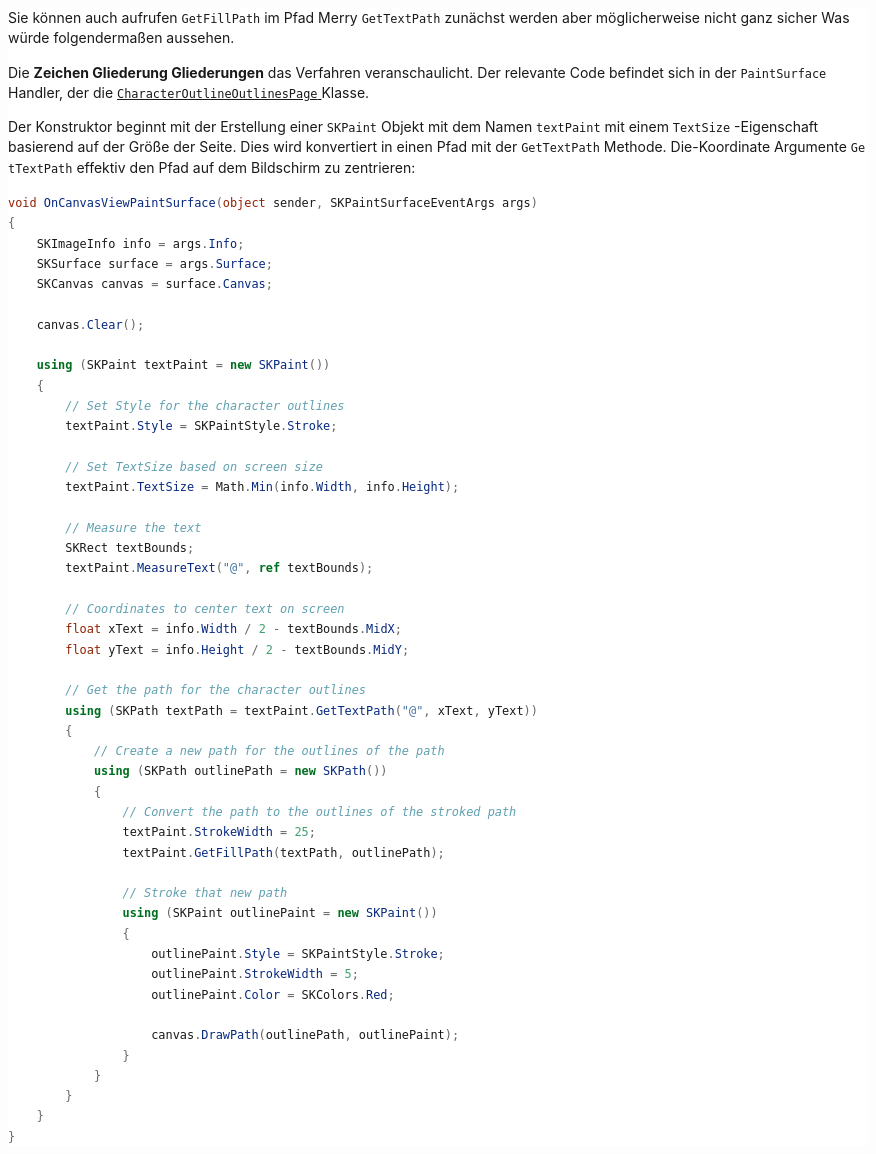 Sie können auch aufrufen `GetFillPath` im Pfad Merry `GetTextPath` zunächst werden aber möglicherweise nicht ganz sicher Was würde folgendermaßen aussehen.

Die **Zeichen Gliederung Gliederungen** das Verfahren veranschaulicht. Der relevante Code befindet sich in der `PaintSurface` Handler, der die [ `CharacterOutlineOutlinesPage` ](https://github.com/xamarin/xamarin-forms-samples/blob/master/SkiaSharpForms/SkiaSharpFormsDemos/SkiaSharpFormsDemos/SkiaSharpFormsDemos/Curves/CharacterOutlineOutlinesPage.cs) Klasse.

Der Konstruktor beginnt mit der Erstellung einer `SKPaint` Objekt mit dem Namen `textPaint` mit einem `TextSize` -Eigenschaft basierend auf der Größe der Seite. Dies wird konvertiert in einen Pfad mit der `GetTextPath` Methode. Die-Koordinate Argumente `GetTextPath` effektiv den Pfad auf dem Bildschirm zu zentrieren:

```csharp
void OnCanvasViewPaintSurface(object sender, SKPaintSurfaceEventArgs args)
{
    SKImageInfo info = args.Info;
    SKSurface surface = args.Surface;
    SKCanvas canvas = surface.Canvas;

    canvas.Clear();

    using (SKPaint textPaint = new SKPaint())
    {
        // Set Style for the character outlines
        textPaint.Style = SKPaintStyle.Stroke;

        // Set TextSize based on screen size
        textPaint.TextSize = Math.Min(info.Width, info.Height);

        // Measure the text
        SKRect textBounds;
        textPaint.MeasureText("@", ref textBounds);

        // Coordinates to center text on screen
        float xText = info.Width / 2 - textBounds.MidX;
        float yText = info.Height / 2 - textBounds.MidY;

        // Get the path for the character outlines
        using (SKPath textPath = textPaint.GetTextPath("@", xText, yText))
        {
            // Create a new path for the outlines of the path
            using (SKPath outlinePath = new SKPath())
            {
                // Convert the path to the outlines of the stroked path
                textPaint.StrokeWidth = 25;
                textPaint.GetFillPath(textPath, outlinePath);

                // Stroke that new path
                using (SKPaint outlinePaint = new SKPaint())
                {
                    outlinePaint.Style = SKPaintStyle.Stroke;
                    outlinePaint.StrokeWidth = 5;
                    outlinePaint.Color = SKColors.Red;

                    canvas.DrawPath(outlinePath, outlinePaint);
                }
            }
        }
    }
}
```
